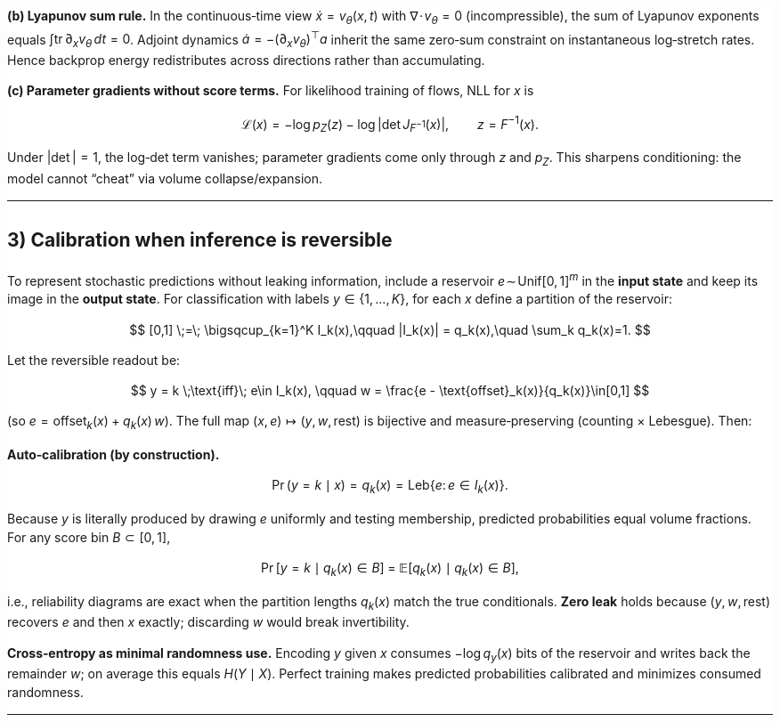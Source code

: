 **(b) Lyapunov sum rule.**
In the continuous‑time view $\dot x = v_\theta(x,t)$ with $\nabla\!\cdot\! v_\theta=0$ (incompressible), the sum of Lyapunov exponents equals $\int \mathrm{tr}\,\partial_x v_\theta\,dt=0$. Adjoint dynamics $\dot a = -(\partial_x v_\theta)^\top a$ inherit the same zero‑sum constraint on instantaneous log‑stretch rates. Hence backprop energy redistributes across directions rather than accumulating.

**(c) Parameter gradients without score terms.**
For likelihood training of flows, NLL for $x$ is

$$
\mathcal L(x)= -\log p_Z(z) - \log|\det J_{F^{-1}}(x)|,\qquad z=F^{-1}(x).
$$

Under $|\det|=1$, the log‑det term vanishes; parameter gradients come only through $z$ and $p_Z$. This sharpens conditioning: the model cannot “cheat” via volume collapse/expansion.

---

## 3) Calibration when inference is reversible

To represent stochastic predictions without leaking information, include a reservoir $e\!\sim\!\text{Unif}[0,1]^m$ in the **input state** and keep its image in the **output state**. For classification with labels $y\in\{1,\dots,K\}$, for each $x$ define a partition of the reservoir:

$$
[0,1] \;=\; \bigsqcup_{k=1}^K I_k(x),\qquad |I_k(x)| = q_k(x),\quad \sum_k q_k(x)=1.
$$

Let the reversible readout be:

$$
y = k \;\text{iff}\; e\in I_k(x),
\qquad
w = \frac{e - \text{offset}_k(x)}{q_k(x)}\in[0,1]
$$

(so $e=\text{offset}_k(x)+q_k(x)\,w$). The full map $(x,e)\mapsto (y,w,\text{rest})$ is bijective and measure‑preserving (counting $\times$ Lebesgue). Then:

**Auto‑calibration (by construction).**

$$
\Pr(y=k\mid x)=q_k(x)=\text{Leb}\{e:\,e\in I_k(x)\}.
$$

Because $y$ is literally produced by drawing $e$ uniformly and testing membership, predicted probabilities equal volume fractions. For any score bin $B\subset[0,1]$,

$$
\Pr[y=k \mid q_k(x)\in B] \;=\; \mathbb E[q_k(x)\mid q_k(x)\in B],
$$

i.e., reliability diagrams are exact when the partition lengths $q_k(x)$ match the true conditionals. **Zero leak** holds because $(y,w,\text{rest})$ recovers $e$ and then $x$ exactly; discarding $w$ would break invertibility.

**Cross‑entropy as minimal randomness use.**
Encoding $y$ given $x$ consumes $-\log q_y(x)$ bits of the reservoir and writes back the remainder $w$; on average this equals $H(Y\mid X)$. Perfect training makes predicted probabilities calibrated and minimizes consumed randomness.

---